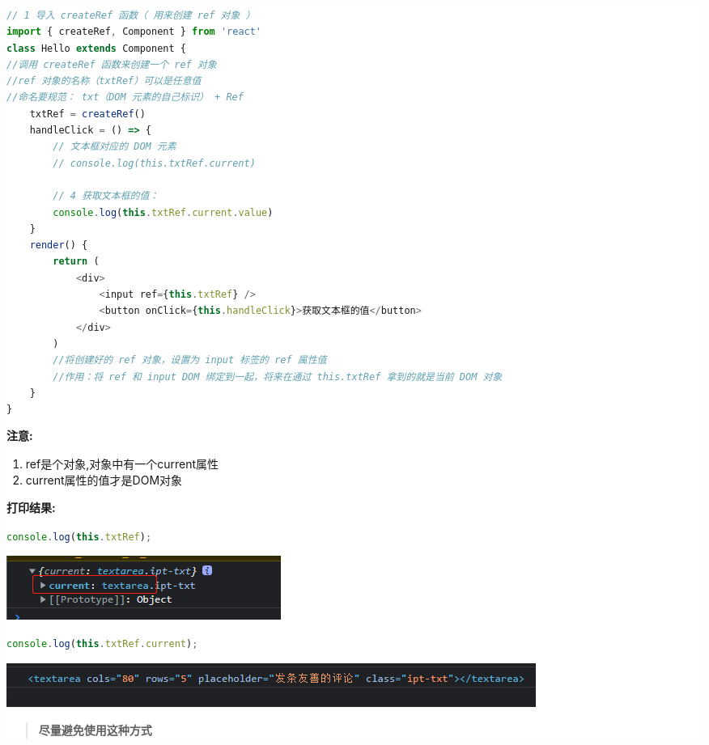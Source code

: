 ```js
// 1 导入 createRef 函数（ 用来创建 ref 对象 ）
import { createRef, Component } from 'react'
class Hello extends Component {
//调用 createRef 函数来创建一个 ref 对象
//ref 对象的名称（txtRef）可以是任意值
//命名要规范： txt（DOM 元素的自己标识） + Ref
    txtRef = createRef()
    handleClick = () => {
        // 文本框对应的 DOM 元素
        // console.log(this.txtRef.current)

        // 4 获取文本框的值：
        console.log(this.txtRef.current.value)
    }
    render() {
        return (
            <div>
                <input ref={this.txtRef} />
                <button onClick={this.handleClick}>获取文本框的值</button>
            </div>
        )
        //将创建好的 ref 对象，设置为 input 标签的 ref 属性值
        //作用：将 ref 和 input DOM 绑定到一起，将来在通过 this.txtRef 拿到的就是当前 DOM 对象
    }
}
```

**注意:**

1. ref是个对象,对象中有一个current属性
2. current属性的值才是DOM对象

**打印结果:**

```js
console.log(this.txtRef);
```

![](./assets/ref.png)

```js
console.log(this.txtRef.current);
```

![](./assets/ref2.png)

> **尽量避免使用这种方式**
